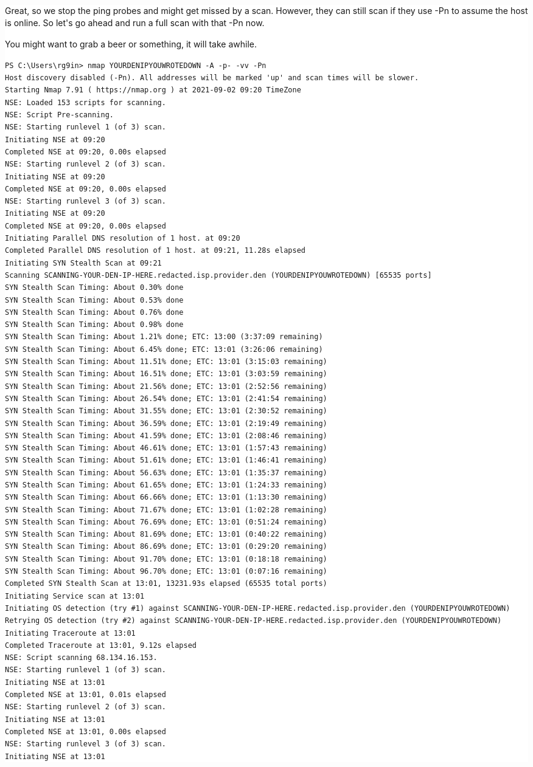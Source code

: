 Great, so we stop the ping probes and might get missed by a scan. However, they can still scan if they use -Pn to assume the host is online. So let's go ahead and run a full scan with that -Pn now.

You might want to grab a beer or something, it will take awhile.

```
PS C:\Users\rg9in> nmap YOURDENIPYOUWROTEDOWN -A -p- -vv -Pn
Host discovery disabled (-Pn). All addresses will be marked 'up' and scan times will be slower.
Starting Nmap 7.91 ( https://nmap.org ) at 2021-09-02 09:20 TimeZone
NSE: Loaded 153 scripts for scanning.
NSE: Script Pre-scanning.
NSE: Starting runlevel 1 (of 3) scan.
Initiating NSE at 09:20
Completed NSE at 09:20, 0.00s elapsed
NSE: Starting runlevel 2 (of 3) scan.
Initiating NSE at 09:20
Completed NSE at 09:20, 0.00s elapsed
NSE: Starting runlevel 3 (of 3) scan.
Initiating NSE at 09:20
Completed NSE at 09:20, 0.00s elapsed
Initiating Parallel DNS resolution of 1 host. at 09:20
Completed Parallel DNS resolution of 1 host. at 09:21, 11.28s elapsed
Initiating SYN Stealth Scan at 09:21
Scanning SCANNING-YOUR-DEN-IP-HERE.redacted.isp.provider.den (YOURDENIPYOUWROTEDOWN) [65535 ports]
SYN Stealth Scan Timing: About 0.30% done
SYN Stealth Scan Timing: About 0.53% done
SYN Stealth Scan Timing: About 0.76% done
SYN Stealth Scan Timing: About 0.98% done
SYN Stealth Scan Timing: About 1.21% done; ETC: 13:00 (3:37:09 remaining)
SYN Stealth Scan Timing: About 6.45% done; ETC: 13:01 (3:26:06 remaining)
SYN Stealth Scan Timing: About 11.51% done; ETC: 13:01 (3:15:03 remaining)
SYN Stealth Scan Timing: About 16.51% done; ETC: 13:01 (3:03:59 remaining)
SYN Stealth Scan Timing: About 21.56% done; ETC: 13:01 (2:52:56 remaining)
SYN Stealth Scan Timing: About 26.54% done; ETC: 13:01 (2:41:54 remaining)
SYN Stealth Scan Timing: About 31.55% done; ETC: 13:01 (2:30:52 remaining)
SYN Stealth Scan Timing: About 36.59% done; ETC: 13:01 (2:19:49 remaining)
SYN Stealth Scan Timing: About 41.59% done; ETC: 13:01 (2:08:46 remaining)
SYN Stealth Scan Timing: About 46.61% done; ETC: 13:01 (1:57:43 remaining)
SYN Stealth Scan Timing: About 51.61% done; ETC: 13:01 (1:46:41 remaining)
SYN Stealth Scan Timing: About 56.63% done; ETC: 13:01 (1:35:37 remaining)
SYN Stealth Scan Timing: About 61.65% done; ETC: 13:01 (1:24:33 remaining)
SYN Stealth Scan Timing: About 66.66% done; ETC: 13:01 (1:13:30 remaining)
SYN Stealth Scan Timing: About 71.67% done; ETC: 13:01 (1:02:28 remaining)
SYN Stealth Scan Timing: About 76.69% done; ETC: 13:01 (0:51:24 remaining)
SYN Stealth Scan Timing: About 81.69% done; ETC: 13:01 (0:40:22 remaining)
SYN Stealth Scan Timing: About 86.69% done; ETC: 13:01 (0:29:20 remaining)
SYN Stealth Scan Timing: About 91.70% done; ETC: 13:01 (0:18:18 remaining)
SYN Stealth Scan Timing: About 96.70% done; ETC: 13:01 (0:07:16 remaining)
Completed SYN Stealth Scan at 13:01, 13231.93s elapsed (65535 total ports)
Initiating Service scan at 13:01
Initiating OS detection (try #1) against SCANNING-YOUR-DEN-IP-HERE.redacted.isp.provider.den (YOURDENIPYOUWROTEDOWN)
Retrying OS detection (try #2) against SCANNING-YOUR-DEN-IP-HERE.redacted.isp.provider.den (YOURDENIPYOUWROTEDOWN)
Initiating Traceroute at 13:01
Completed Traceroute at 13:01, 9.12s elapsed
NSE: Script scanning 68.134.16.153.
NSE: Starting runlevel 1 (of 3) scan.
Initiating NSE at 13:01
Completed NSE at 13:01, 0.01s elapsed
NSE: Starting runlevel 2 (of 3) scan.
Initiating NSE at 13:01
Completed NSE at 13:01, 0.00s elapsed
NSE: Starting runlevel 3 (of 3) scan.
Initiating NSE at 13:01
```